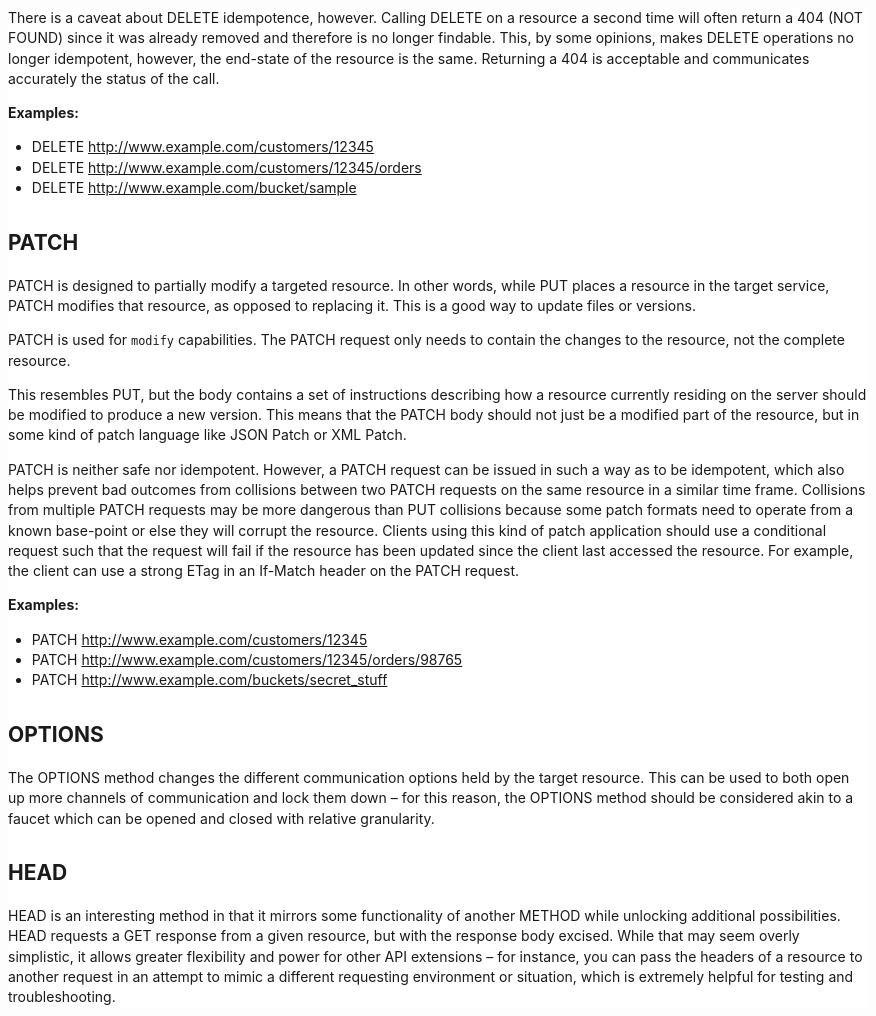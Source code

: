 There is a caveat about DELETE idempotence, however. Calling DELETE on a resource a second time will often return a 404 (NOT FOUND) since it was already removed and therefore is no longer findable. This, by some opinions, makes DELETE operations no longer idempotent, however, the end-state of the resource is the same. Returning a 404 is acceptable and communicates accurately the status of the call.

**Examples:**
- DELETE http://www.example.com/customers/12345
- DELETE http://www.example.com/customers/12345/orders
- DELETE http://www.example.com/bucket/sample

PATCH
----
PATCH is designed to partially modify a targeted resource. In other words, while PUT places a resource in the target service, PATCH modifies that resource, as opposed to replacing it. This is a good way to update files or versions.

PATCH is used for `modify` capabilities. The PATCH request only needs to contain the changes to the resource, not the complete resource.

This resembles PUT, but the body contains a set of instructions describing how a resource currently residing on the server should be modified to produce a new version. This means that the PATCH body should not just be a modified part of the resource, but in some kind of patch language like JSON Patch or XML Patch.

PATCH is neither safe nor idempotent. However, a PATCH request can be issued in such a way as to be idempotent, which also helps prevent bad outcomes from collisions between two PATCH requests on the same resource in a similar time frame. Collisions from multiple PATCH requests may be more dangerous than PUT collisions because some patch formats need to operate from a known base-point or else they will corrupt the resource. Clients using this kind of patch application should use a conditional request such that the request will fail if the resource has been updated since the client last accessed the resource. For example, the client can use a strong ETag in an If-Match header on the PATCH request.

**Examples:**
- PATCH http://www.example.com/customers/12345
- PATCH http://www.example.com/customers/12345/orders/98765
- PATCH http://www.example.com/buckets/secret_stuff

OPTIONS
----
The OPTIONS method changes the different communication options held by the target resource. This can be used to both open up more channels of communication and lock them down – for this reason, the OPTIONS method should be considered akin to a faucet which can be opened and closed with relative granularity.

HEAD
----
HEAD is an interesting method in that it mirrors some functionality of another METHOD while unlocking additional possibilities. HEAD requests a GET response from a given resource, but with the response body excised. While that may seem overly simplistic, it allows greater flexibility and power for other API extensions – for instance, you can pass the headers of a resource to another request in an attempt to mimic a different requesting environment or situation, which is extremely helpful for testing and troubleshooting.
